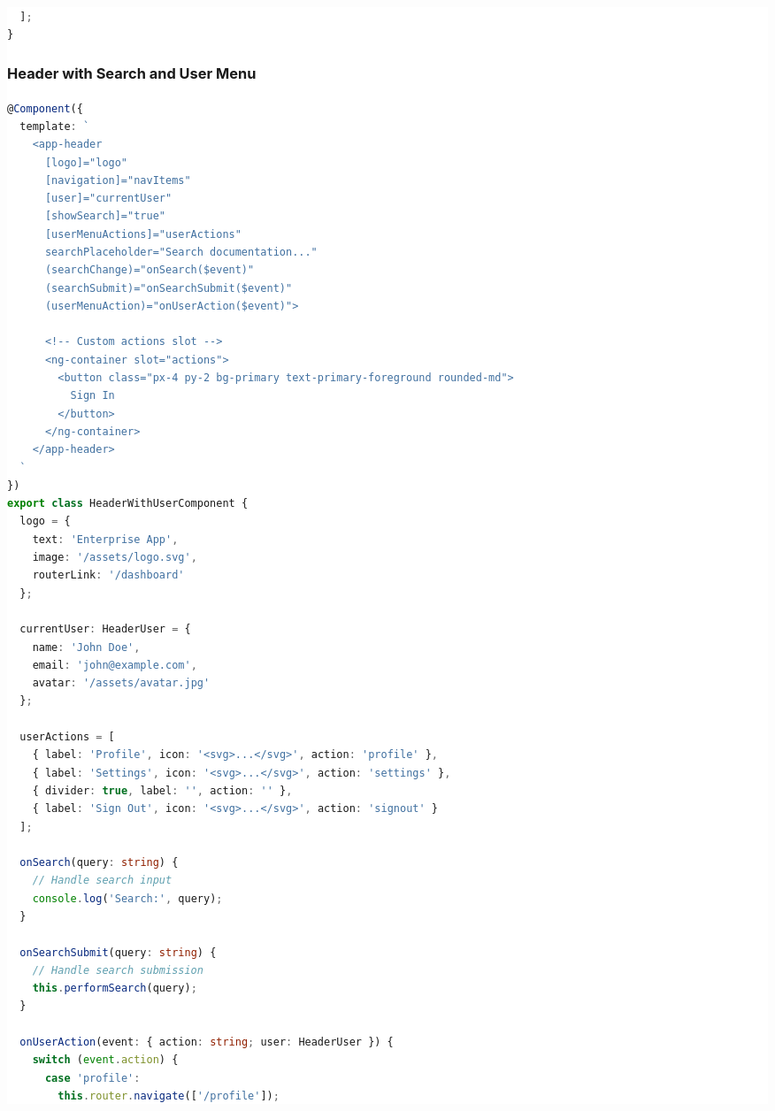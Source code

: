 ```typescript
  ];
}
```

### Header with Search and User Menu

```typescript
@Component({
  template: `
    <app-header
      [logo]="logo"
      [navigation]="navItems"
      [user]="currentUser"
      [showSearch]="true"
      [userMenuActions]="userActions"
      searchPlaceholder="Search documentation..."
      (searchChange)="onSearch($event)"
      (searchSubmit)="onSearchSubmit($event)"
      (userMenuAction)="onUserAction($event)">
      
      <!-- Custom actions slot -->
      <ng-container slot="actions">
        <button class="px-4 py-2 bg-primary text-primary-foreground rounded-md">
          Sign In
        </button>
      </ng-container>
    </app-header>
  `
})
export class HeaderWithUserComponent {
  logo = {
    text: 'Enterprise App',
    image: '/assets/logo.svg',
    routerLink: '/dashboard'
  };

  currentUser: HeaderUser = {
    name: 'John Doe',
    email: 'john@example.com',
    avatar: '/assets/avatar.jpg'
  };

  userActions = [
    { label: 'Profile', icon: '<svg>...</svg>', action: 'profile' },
    { label: 'Settings', icon: '<svg>...</svg>', action: 'settings' },
    { divider: true, label: '', action: '' },
    { label: 'Sign Out', icon: '<svg>...</svg>', action: 'signout' }
  ];

  onSearch(query: string) {
    // Handle search input
    console.log('Search:', query);
  }

  onSearchSubmit(query: string) {
    // Handle search submission
    this.performSearch(query);
  }

  onUserAction(event: { action: string; user: HeaderUser }) {
    switch (event.action) {
      case 'profile':
        this.router.navigate(['/profile']);
```